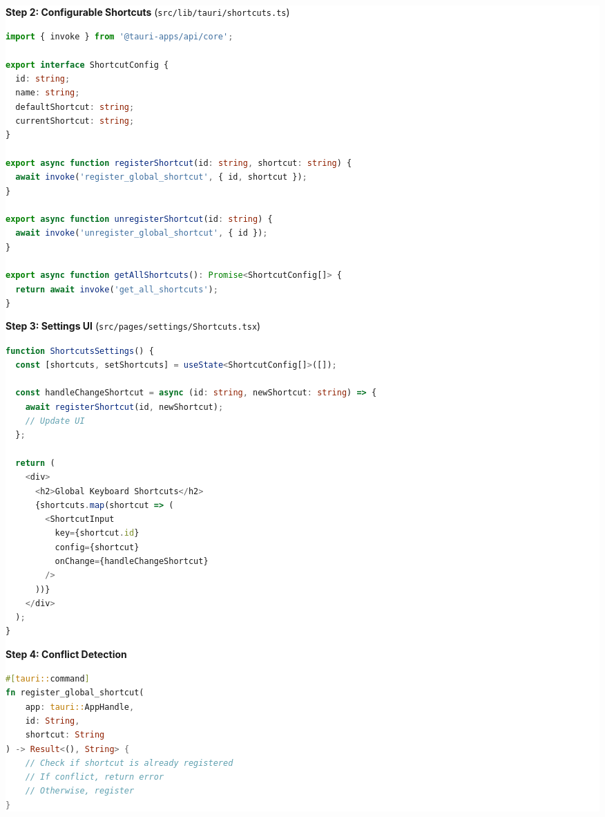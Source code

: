 **Step 2: Configurable Shortcuts** (`src/lib/tauri/shortcuts.ts`)
```typescript
import { invoke } from '@tauri-apps/api/core';

export interface ShortcutConfig {
  id: string;
  name: string;
  defaultShortcut: string;
  currentShortcut: string;
}

export async function registerShortcut(id: string, shortcut: string) {
  await invoke('register_global_shortcut', { id, shortcut });
}

export async function unregisterShortcut(id: string) {
  await invoke('unregister_global_shortcut', { id });
}

export async function getAllShortcuts(): Promise<ShortcutConfig[]> {
  return await invoke('get_all_shortcuts');
}
```

**Step 3: Settings UI** (`src/pages/settings/Shortcuts.tsx`)
```typescript
function ShortcutsSettings() {
  const [shortcuts, setShortcuts] = useState<ShortcutConfig[]>([]);

  const handleChangeShortcut = async (id: string, newShortcut: string) => {
    await registerShortcut(id, newShortcut);
    // Update UI
  };

  return (
    <div>
      <h2>Global Keyboard Shortcuts</h2>
      {shortcuts.map(shortcut => (
        <ShortcutInput
          key={shortcut.id}
          config={shortcut}
          onChange={handleChangeShortcut}
        />
      ))}
    </div>
  );
}
```

**Step 4: Conflict Detection**
```rust
#[tauri::command]
fn register_global_shortcut(
    app: tauri::AppHandle,
    id: String,
    shortcut: String
) -> Result<(), String> {
    // Check if shortcut is already registered
    // If conflict, return error
    // Otherwise, register
}
```
